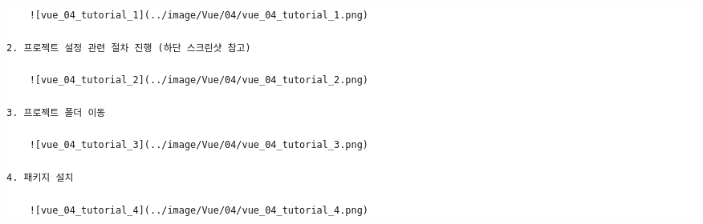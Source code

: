         ![vue_04_tutorial_1](../image/Vue/04/vue_04_tutorial_1.png)

    2. 프로젝트 설정 관련 절차 진행 (하단 스크린샷 참고)

        ![vue_04_tutorial_2](../image/Vue/04/vue_04_tutorial_2.png)

    3. 프로젝트 폴더 이동

        ![vue_04_tutorial_3](../image/Vue/04/vue_04_tutorial_3.png)

    4. 패키지 설치

        ![vue_04_tutorial_4](../image/Vue/04/vue_04_tutorial_4.png)